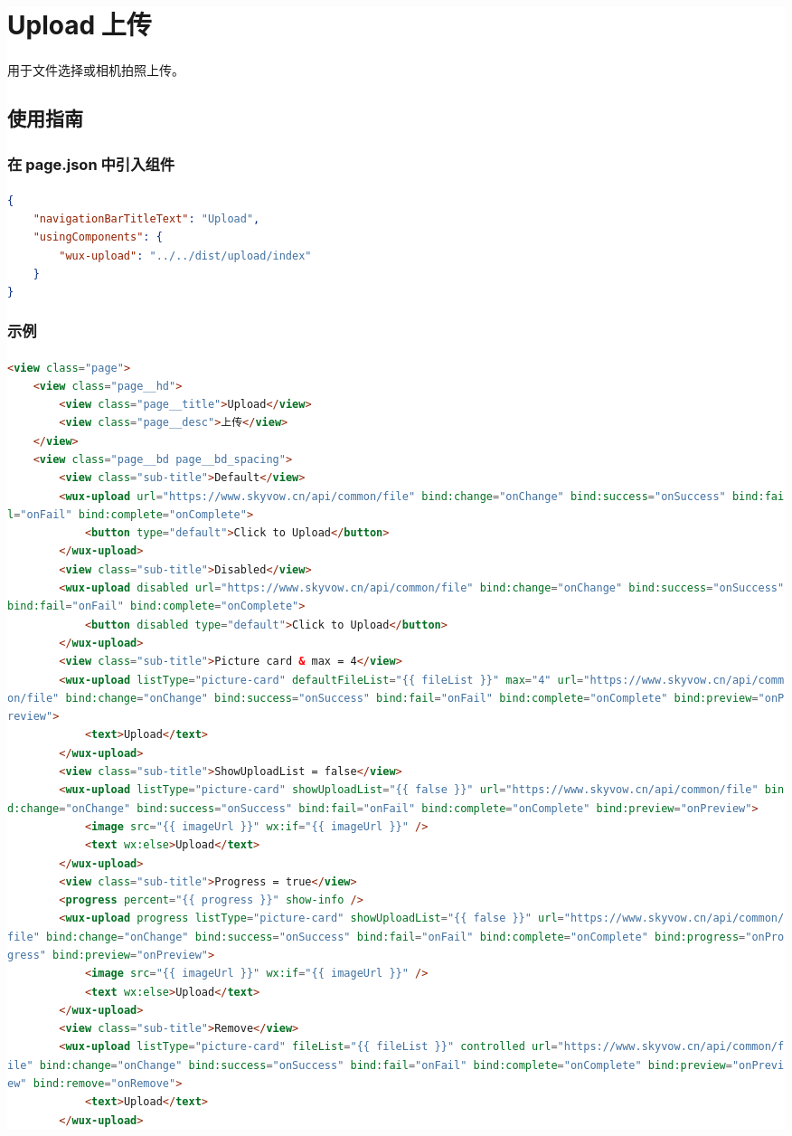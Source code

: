 # Upload 上传

用于文件选择或相机拍照上传。

## 使用指南

### 在 page.json 中引入组件

```json
{
    "navigationBarTitleText": "Upload",
    "usingComponents": {
        "wux-upload": "../../dist/upload/index"
    }
}
```

### 示例

```html
<view class="page">
    <view class="page__hd">
        <view class="page__title">Upload</view>
        <view class="page__desc">上传</view>
    </view>
    <view class="page__bd page__bd_spacing">
        <view class="sub-title">Default</view>
        <wux-upload url="https://www.skyvow.cn/api/common/file" bind:change="onChange" bind:success="onSuccess" bind:fail="onFail" bind:complete="onComplete">
            <button type="default">Click to Upload</button>
        </wux-upload>
        <view class="sub-title">Disabled</view>
        <wux-upload disabled url="https://www.skyvow.cn/api/common/file" bind:change="onChange" bind:success="onSuccess" bind:fail="onFail" bind:complete="onComplete">
            <button disabled type="default">Click to Upload</button>
        </wux-upload>
        <view class="sub-title">Picture card & max = 4</view>
        <wux-upload listType="picture-card" defaultFileList="{{ fileList }}" max="4" url="https://www.skyvow.cn/api/common/file" bind:change="onChange" bind:success="onSuccess" bind:fail="onFail" bind:complete="onComplete" bind:preview="onPreview">
            <text>Upload</text>
        </wux-upload>
        <view class="sub-title">ShowUploadList = false</view>
        <wux-upload listType="picture-card" showUploadList="{{ false }}" url="https://www.skyvow.cn/api/common/file" bind:change="onChange" bind:success="onSuccess" bind:fail="onFail" bind:complete="onComplete" bind:preview="onPreview">
            <image src="{{ imageUrl }}" wx:if="{{ imageUrl }}" />
            <text wx:else>Upload</text>
        </wux-upload>
        <view class="sub-title">Progress = true</view>
        <progress percent="{{ progress }}" show-info />
        <wux-upload progress listType="picture-card" showUploadList="{{ false }}" url="https://www.skyvow.cn/api/common/file" bind:change="onChange" bind:success="onSuccess" bind:fail="onFail" bind:complete="onComplete" bind:progress="onProgress" bind:preview="onPreview">
            <image src="{{ imageUrl }}" wx:if="{{ imageUrl }}" />
            <text wx:else>Upload</text>
        </wux-upload>
        <view class="sub-title">Remove</view>
        <wux-upload listType="picture-card" fileList="{{ fileList }}" controlled url="https://www.skyvow.cn/api/common/file" bind:change="onChange" bind:success="onSuccess" bind:fail="onFail" bind:complete="onComplete" bind:preview="onPreview" bind:remove="onRemove">
            <text>Upload</text>
        </wux-upload>
```